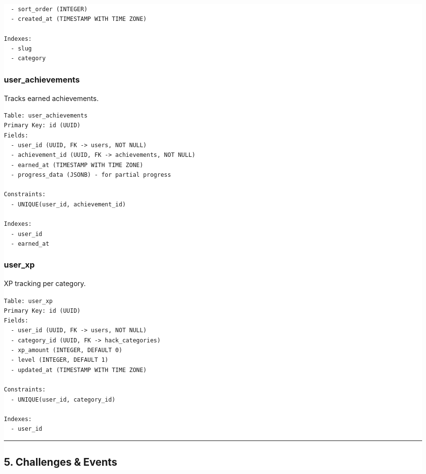 ```
  - sort_order (INTEGER)
  - created_at (TIMESTAMP WITH TIME ZONE)

Indexes:
  - slug
  - category
```

### user_achievements
Tracks earned achievements.

```
Table: user_achievements
Primary Key: id (UUID)
Fields:
  - user_id (UUID, FK -> users, NOT NULL)
  - achievement_id (UUID, FK -> achievements, NOT NULL)
  - earned_at (TIMESTAMP WITH TIME ZONE)
  - progress_data (JSONB) - for partial progress

Constraints:
  - UNIQUE(user_id, achievement_id)

Indexes:
  - user_id
  - earned_at
```

### user_xp
XP tracking per category.

```
Table: user_xp
Primary Key: id (UUID)
Fields:
  - user_id (UUID, FK -> users, NOT NULL)
  - category_id (UUID, FK -> hack_categories)
  - xp_amount (INTEGER, DEFAULT 0)
  - level (INTEGER, DEFAULT 1)
  - updated_at (TIMESTAMP WITH TIME ZONE)

Constraints:
  - UNIQUE(user_id, category_id)

Indexes:
  - user_id
```

---

## 5. Challenges & Events

